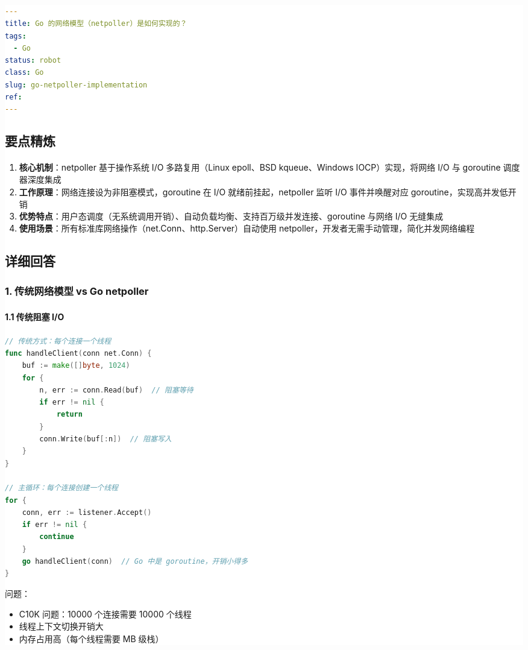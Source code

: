 ```yaml
---
title: Go 的网络模型（netpoller）是如何实现的？
tags:
  - Go
status: robot
class: Go
slug: go-netpoller-implementation
ref:
---
```


## 要点精炼

1. **核心机制**：netpoller 基于操作系统 I/O 多路复用（Linux epoll、BSD kqueue、Windows IOCP）实现，将网络 I/O 与 goroutine 调度器深度集成
2. **工作原理**：网络连接设为非阻塞模式，goroutine 在 I/O 就绪前挂起，netpoller 监听 I/O 事件并唤醒对应 goroutine，实现高并发低开销
3. **优势特点**：用户态调度（无系统调用开销）、自动负载均衡、支持百万级并发连接、goroutine 与网络 I/O 无缝集成
4. **使用场景**：所有标准库网络操作（net.Conn、http.Server）自动使用 netpoller，开发者无需手动管理，简化并发网络编程

## 详细回答

### 1. 传统网络模型 vs Go netpoller

#### 1.1 传统阻塞 I/O

```go
// 传统方式：每个连接一个线程
func handleClient(conn net.Conn) {
    buf := make([]byte, 1024)
    for {
        n, err := conn.Read(buf)  // 阻塞等待
        if err != nil {
            return
        }
        conn.Write(buf[:n])  // 阻塞写入
    }
}

// 主循环：每个连接创建一个线程
for {
    conn, err := listener.Accept()
    if err != nil {
        continue
    }
    go handleClient(conn)  // Go 中是 goroutine，开销小得多
}
```

问题：
- C10K 问题：10000 个连接需要 10000 个线程
- 线程上下文切换开销大
- 内存占用高（每个线程需要 MB 级栈）
